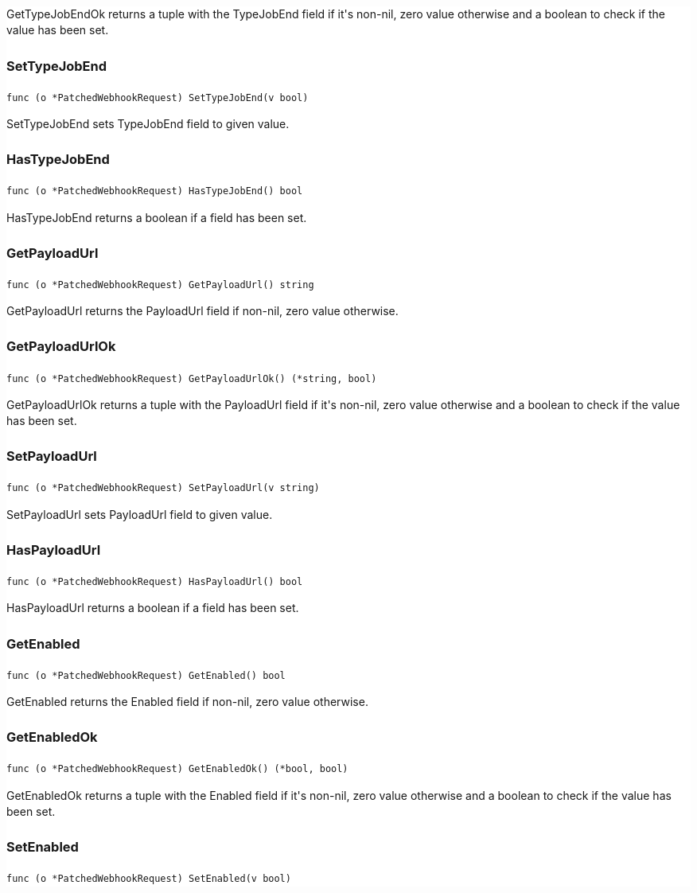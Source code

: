 GetTypeJobEndOk returns a tuple with the TypeJobEnd field if it's non-nil, zero value otherwise
and a boolean to check if the value has been set.

### SetTypeJobEnd

`func (o *PatchedWebhookRequest) SetTypeJobEnd(v bool)`

SetTypeJobEnd sets TypeJobEnd field to given value.

### HasTypeJobEnd

`func (o *PatchedWebhookRequest) HasTypeJobEnd() bool`

HasTypeJobEnd returns a boolean if a field has been set.

### GetPayloadUrl

`func (o *PatchedWebhookRequest) GetPayloadUrl() string`

GetPayloadUrl returns the PayloadUrl field if non-nil, zero value otherwise.

### GetPayloadUrlOk

`func (o *PatchedWebhookRequest) GetPayloadUrlOk() (*string, bool)`

GetPayloadUrlOk returns a tuple with the PayloadUrl field if it's non-nil, zero value otherwise
and a boolean to check if the value has been set.

### SetPayloadUrl

`func (o *PatchedWebhookRequest) SetPayloadUrl(v string)`

SetPayloadUrl sets PayloadUrl field to given value.

### HasPayloadUrl

`func (o *PatchedWebhookRequest) HasPayloadUrl() bool`

HasPayloadUrl returns a boolean if a field has been set.

### GetEnabled

`func (o *PatchedWebhookRequest) GetEnabled() bool`

GetEnabled returns the Enabled field if non-nil, zero value otherwise.

### GetEnabledOk

`func (o *PatchedWebhookRequest) GetEnabledOk() (*bool, bool)`

GetEnabledOk returns a tuple with the Enabled field if it's non-nil, zero value otherwise
and a boolean to check if the value has been set.

### SetEnabled

`func (o *PatchedWebhookRequest) SetEnabled(v bool)`

